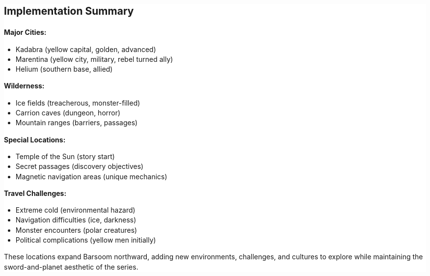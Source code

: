 
## Implementation Summary

**Major Cities:**
- Kadabra (yellow capital, golden, advanced)
- Marentina (yellow city, military, rebel turned ally)
- Helium (southern base, allied)

**Wilderness:**
- Ice fields (treacherous, monster-filled)
- Carrion caves (dungeon, horror)
- Mountain ranges (barriers, passages)

**Special Locations:**
- Temple of the Sun (story start)
- Secret passages (discovery objectives)
- Magnetic navigation areas (unique mechanics)

**Travel Challenges:**
- Extreme cold (environmental hazard)
- Navigation difficulties (ice, darkness)
- Monster encounters (polar creatures)
- Political complications (yellow men initially)

These locations expand Barsoom northward, adding new environments, challenges, and cultures to explore while maintaining the sword-and-planet aesthetic of the series.
